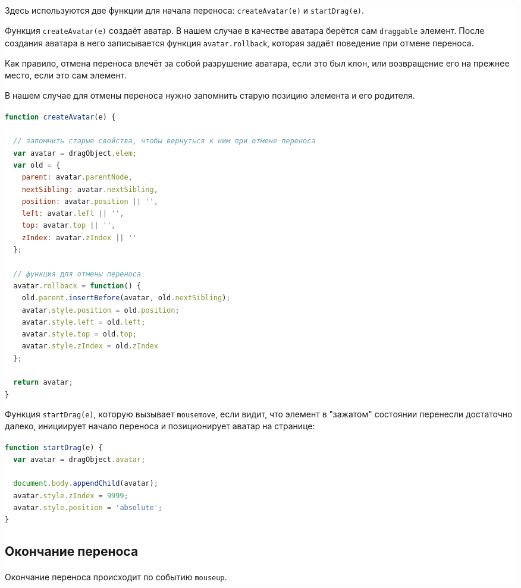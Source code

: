 Здесь используются две функции для начала переноса: `createAvatar(e)` и `startDrag(e)`.

Функция `createAvatar(e)` создаёт аватар. В нашем случае в качестве аватара берётся сам `draggable` элемент. После создания аватара в него записывается функция `avatar.rollback`, которая задаёт поведение при отмене переноса.

Как правило, отмена переноса влечёт за собой разрушение аватара, если это был клон, или возвращение его на прежнее место, если это сам элемент.

В нашем случае для отмены переноса нужно запомнить старую позицию элемента и его родителя.

```js
function createAvatar(e) {

  // запомнить старые свойства, чтобы вернуться к ним при отмене переноса
  var avatar = dragObject.elem;
  var old = {
    parent: avatar.parentNode,
    nextSibling: avatar.nextSibling,
    position: avatar.position || '',
    left: avatar.left || '',
    top: avatar.top || '',
    zIndex: avatar.zIndex || ''
  };

  // функция для отмены переноса
  avatar.rollback = function() {
    old.parent.insertBefore(avatar, old.nextSibling);
    avatar.style.position = old.position;
    avatar.style.left = old.left;
    avatar.style.top = old.top;
    avatar.style.zIndex = old.zIndex
  };

  return avatar;
}
```

Функция `startDrag(e)`, которую вызывает `mousemove`, если видит, что элемент в "зажатом" состоянии перенесли достаточно далеко, инициирует начало переноса и позиционирует аватар на странице:

```js
function startDrag(e) {
  var avatar = dragObject.avatar;

  document.body.appendChild(avatar);
  avatar.style.zIndex = 9999;
  avatar.style.position = 'absolute';
}
```

## Окончание переноса

Окончание переноса происходит по событию `mouseup`.
